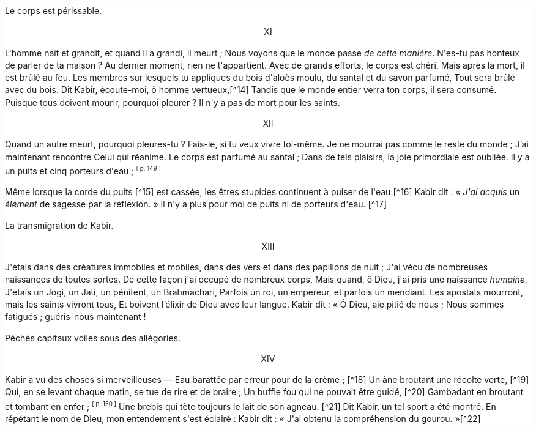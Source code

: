 Le corps est périssable.

<p style="text-align:center;">XI</p>

L'homme naît et grandit, et quand il a grandi, il meurt ;
Nous voyons que le monde passe _de cette manière_.
N'es-tu pas honteux de parler de ta maison ?
Au dernier moment, rien ne t'appartient.
Avec de grands efforts, le corps est chéri,
Mais après la mort, il est brûlé au feu.
Les membres sur lesquels tu appliques du bois d'aloès moulu, du santal et du savon parfumé,
Tout sera brûlé avec du bois.
Dit Kabir, écoute-moi, ô homme vertueux,[^14]
Tandis que le monde entier verra ton corps, il sera consumé.
Puisque tous doivent mourir, pourquoi pleurer ? Il n'y a pas de mort pour les saints.

<p style="text-align:center;">XII</p>

Quand un autre meurt, pourquoi pleures-tu ?
Fais-le, si tu veux vivre toi-même.
Je ne mourrai pas comme le reste du monde ;
J’ai maintenant rencontré Celui qui réanime.
Le corps est parfumé au santal ;
Dans de tels plaisirs, la joie primordiale est oubliée.
Il y a un puits et cinq porteurs d'eau ; <span id="p149"><sup><small>[ p. 149 ]</small></sup></span>

Même lorsque la corde du puits [^15] est cassée, les êtres stupides continuent à puiser de l'eau.[^16]
Kabir dit : « _J'ai acquis_ un _élément_ de sagesse par la réflexion. »
Il n'y a plus pour moi de puits ni de porteurs d'eau. [^17]

La transmigration de Kabir.

<p style="text-align:center;">XIII</p>

J'étais dans des créatures immobiles et mobiles, dans des vers et dans des papillons de nuit ;
J'ai vécu de nombreuses naissances de toutes sortes.
De cette façon j'ai occupé de nombreux corps,
Mais quand, ô Dieu, j'ai pris une naissance _humaine_,
J'étais un Jogi, un Jati, un pénitent, un Brahmachari,
Parfois un roi, un empereur, et parfois un mendiant.
Les apostats mourront, mais les saints vivront tous,
Et boivent l’élixir de Dieu avec leur langue.
Kabir dit : « Ô Dieu, aie pitié de nous ;
Nous sommes fatigués ; guéris-nous maintenant !

Péchés capitaux voilés sous des allégories.

<p style="text-align:center;">XIV</p>

Kabir a vu des choses si merveilleuses —
Eau barattée par erreur pour de la crème ; [^18]
Un âne broutant une récolte verte, [^19]
Qui, en se levant chaque matin, se tue de rire et de braire ;
Un buffle fou qui ne pouvait être guidé, [^20]
Gambadant en broutant et tombant en enfer ; <span id="p150"><sup><small>[ p. 150 ]</small></sup></span>
Une brebis qui tète toujours le lait de son agneau. [^21]
Dit Kabir, un tel sport a été montré.
En répétant le nom de Dieu, mon entendement s'est éclairé :
Kabir dit : « J'ai obtenu la compréhension du gourou. »[^22]
